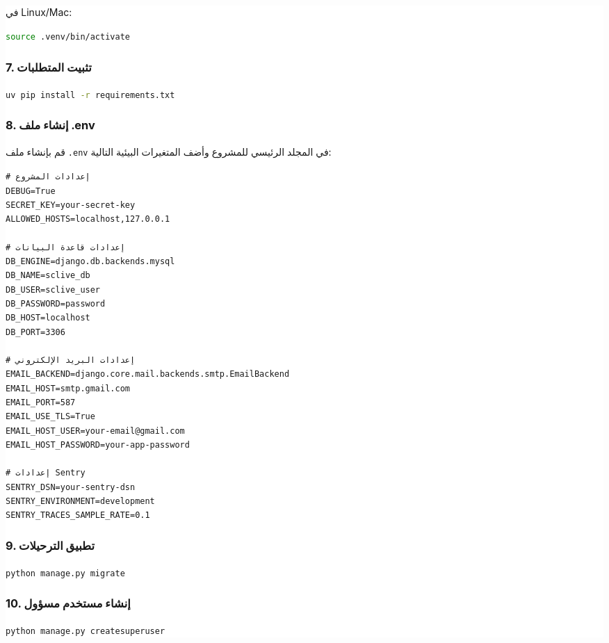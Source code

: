 في Linux/Mac:
```bash
source .venv/bin/activate
```

### 7. تثبيت المتطلبات

```bash
uv pip install -r requirements.txt
```

### 8. إنشاء ملف .env

قم بإنشاء ملف `.env` في المجلد الرئيسي للمشروع وأضف المتغيرات البيئية التالية:

```
# إعدادات المشروع
DEBUG=True
SECRET_KEY=your-secret-key
ALLOWED_HOSTS=localhost,127.0.0.1

# إعدادات قاعدة البيانات
DB_ENGINE=django.db.backends.mysql
DB_NAME=sclive_db
DB_USER=sclive_user
DB_PASSWORD=password
DB_HOST=localhost
DB_PORT=3306

# إعدادات البريد الإلكتروني
EMAIL_BACKEND=django.core.mail.backends.smtp.EmailBackend
EMAIL_HOST=smtp.gmail.com
EMAIL_PORT=587
EMAIL_USE_TLS=True
EMAIL_HOST_USER=your-email@gmail.com
EMAIL_HOST_PASSWORD=your-app-password

# إعدادات Sentry
SENTRY_DSN=your-sentry-dsn
SENTRY_ENVIRONMENT=development
SENTRY_TRACES_SAMPLE_RATE=0.1
```

### 9. تطبيق الترحيلات

```bash
python manage.py migrate
```

### 10. إنشاء مستخدم مسؤول

```bash
python manage.py createsuperuser
```
